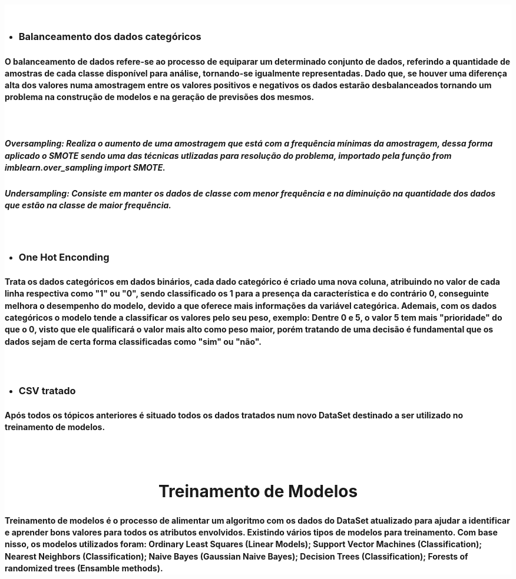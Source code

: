<br/>

- ### **Balanceamento dos dados categóricos**
#### O balanceamento de dados refere-se ao processo de equiparar um determinado conjunto de dados, referindo a quantidade de amostras de cada classe disponível para análise, tornando-se igualmente representadas. Dado que, se houver uma diferença alta dos valores numa amostragem entre os valores positivos e negativos os dados estarão desbalanceados tornando um problema na construção de modelos e na geração de previsões dos mesmos. 


<br/>

##### **Oversampling**: Realiza o aumento de uma amostragem que está com a frequência mínimas da amostragem, dessa forma aplicado o SMOTE sendo uma das técnicas utlizadas para resolução do problema, importado pela função from imblearn.over_sampling import SMOTE.

##### **Undersampling**: Consiste em manter os dados de classe com menor frequência e na diminuição na quantidade dos dados que estão na classe de maior frequência.

<br/>

- ### **One Hot Enconding**
#### Trata os dados categóricos em dados binários, cada dado categórico é criado uma nova coluna, atribuindo no valor de cada linha respectiva como "1" ou "0", sendo classificado os 1 para a presença da característica e do contrário 0, conseguinte melhora o desempenho do modelo, devido a que oferece mais informações da variável categórica. Ademais, com os dados categóricos o modelo tende a classificar os valores pelo seu peso, exemplo: Dentre 0 e 5, o valor 5 tem mais "prioridade" do que o 0, visto que ele qualificará o valor mais alto como peso maior, porém tratando de uma decisão é fundamental que os dados sejam de certa forma classificadas como "sim" ou "não".

<br/>

- ### **CSV tratado**
#### Após todos os tópicos anteriores é situado todos os dados tratados num novo DataSet destinado a ser utilizado no treinamento de modelos.

<br/>

<h1 style="text-align:center">
    <b>Treinamento de Modelos</b>
</h1>

#### Treinamento de modelos é o processo de alimentar um algoritmo com os dados do DataSet atualizado para ajudar a identificar e aprender bons valores para todos os atributos envolvidos. Existindo vários tipos de modelos para treinamento. Com base nisso, os modelos utilizados foram: Ordinary Least Squares (Linear Models); Support Vector Machines (Classification); Nearest Neighbors (Classification); Naive Bayes (Gaussian Naive Bayes); Decision Trees (Classification); Forests of randomized trees (Ensamble methods). 
